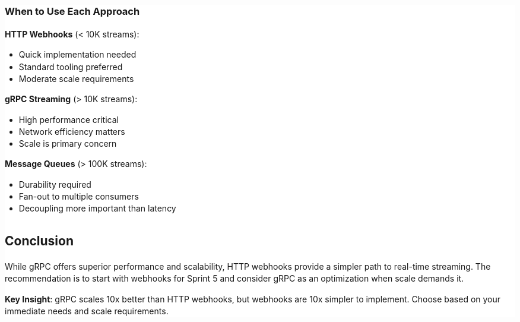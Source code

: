 ### When to Use Each Approach

**HTTP Webhooks** (< 10K streams):
- Quick implementation needed
- Standard tooling preferred
- Moderate scale requirements

**gRPC Streaming** (> 10K streams):
- High performance critical
- Network efficiency matters
- Scale is primary concern

**Message Queues** (> 100K streams):
- Durability required
- Fan-out to multiple consumers
- Decoupling more important than latency

## Conclusion

While gRPC offers superior performance and scalability, HTTP webhooks provide a simpler path to real-time streaming. The recommendation is to start with webhooks for Sprint 5 and consider gRPC as an optimization when scale demands it.

**Key Insight**: gRPC scales 10x better than HTTP webhooks, but webhooks are 10x simpler to implement. Choose based on your immediate needs and scale requirements.